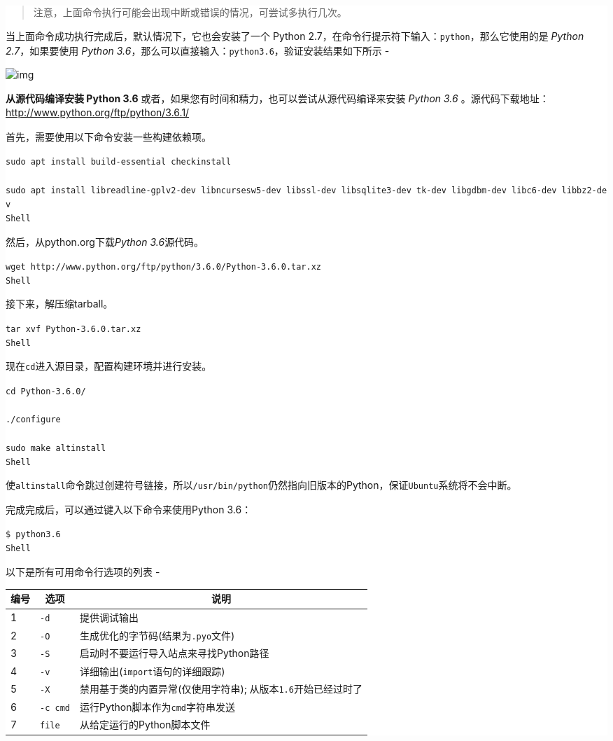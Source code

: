 > 注意，上面命令执行可能会出现中断或错误的情况，可尝试多执行几次。

当上面命令成功执行完成后，默认情况下，它也会安装了一个 Python 2.7，在命令行提示符下输入：`python`，那么它使用的是 *Python 2.7*，如果要使用 *Python 3.6*，那么可以直接输入：`python3.6`，验证安装结果如下所示 - 

![img](https://raw.githubusercontent.com/ld269440877/images/master/3CRTR/20201118181722.png)

**从源代码编译安装 Python 3.6**
或者，如果您有时间和精力，也可以尝试从源代码编译来安装 *Python 3.6* 。源代码下载地址：http://www.python.org/ftp/python/3.6.1/

首先，需要使用以下命令安装一些构建依赖项。

```shell
sudo apt install build-essential checkinstall

sudo apt install libreadline-gplv2-dev libncursesw5-dev libssl-dev libsqlite3-dev tk-dev libgdbm-dev libc6-dev libbz2-dev
Shell
```

然后，从python.org下载*Python 3.6*源代码。

```shell
wget http://www.python.org/ftp/python/3.6.0/Python-3.6.0.tar.xz
Shell
```

接下来，解压缩tarball。

```shell
tar xvf Python-3.6.0.tar.xz
Shell
```

现在`cd`进入源目录，配置构建环境并进行安装。

```shell
cd Python-3.6.0/

./configure

sudo make altinstall
Shell
```

使`altinstall`命令跳过创建符号链接，所以`/usr/bin/python`仍然指向旧版本的Python，保证`Ubuntu`系统将不会中断。

完成完成后，可以通过键入以下命令来使用Python 3.6：

```shell
$ python3.6
Shell
```

以下是所有可用命令行选项的列表 -

| 编号 | 选项     | 说明                                                         |
| ---- | -------- | ------------------------------------------------------------ |
| 1    | `-d`     | 提供调试输出                                                 |
| 2    | `-O`     | 生成优化的字节码(结果为`.pyo`文件)                           |
| 3    | `-S`     | 启动时不要运行导入站点来寻找Python路径                       |
| 4    | `-v`     | 详细输出(`import`语句的详细跟踪)                             |
| 5    | `-X`     | 禁用基于类的内置异常(仅使用字符串); 从版本`1.6`开始已经过时了 |
| 6    | `-c cmd` | 运行Python脚本作为`cmd`字符串发送                            |
| 7    | `file`   | 从给定运行的Python脚本文件                                   |
